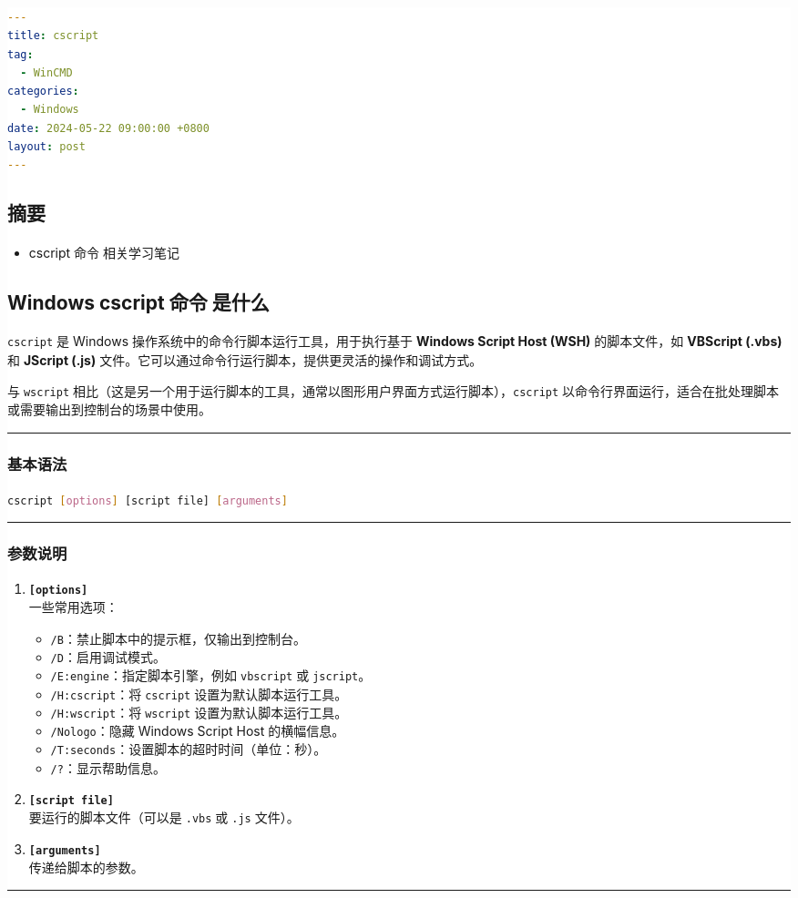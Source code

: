 ```yaml
---
title: cscript
tag:
  - WinCMD
categories:
  - Windows
date: 2024-05-22 09:00:00 +0800
layout: post
---
```

## 摘要

+ cscript 命令 相关学习笔记
  


## Windows cscript 命令 是什么

`cscript` 是 Windows 操作系统中的命令行脚本运行工具，用于执行基于 **Windows Script Host (WSH)** 的脚本文件，如 **VBScript (.vbs)** 和 **JScript (.js)** 文件。它可以通过命令行运行脚本，提供更灵活的操作和调试方式。

与 `wscript` 相比（这是另一个用于运行脚本的工具，通常以图形用户界面方式运行脚本），`cscript` 以命令行界面运行，适合在批处理脚本或需要输出到控制台的场景中使用。

---

### 基本语法
```bash
cscript [options] [script file] [arguments]
```

---

### 参数说明

1. **`[options]`**  
   一些常用选项：
   - `/B`：禁止脚本中的提示框，仅输出到控制台。
   - `/D`：启用调试模式。
   - `/E:engine`：指定脚本引擎，例如 `vbscript` 或 `jscript`。
   - `/H:cscript`：将 `cscript` 设置为默认脚本运行工具。
   - `/H:wscript`：将 `wscript` 设置为默认脚本运行工具。
   - `/Nologo`：隐藏 Windows Script Host 的横幅信息。
   - `/T:seconds`：设置脚本的超时时间（单位：秒）。
   - `/?`：显示帮助信息。

2. **`[script file]`**  
   要运行的脚本文件（可以是 `.vbs` 或 `.js` 文件）。

3. **`[arguments]`**  
   传递给脚本的参数。

---

